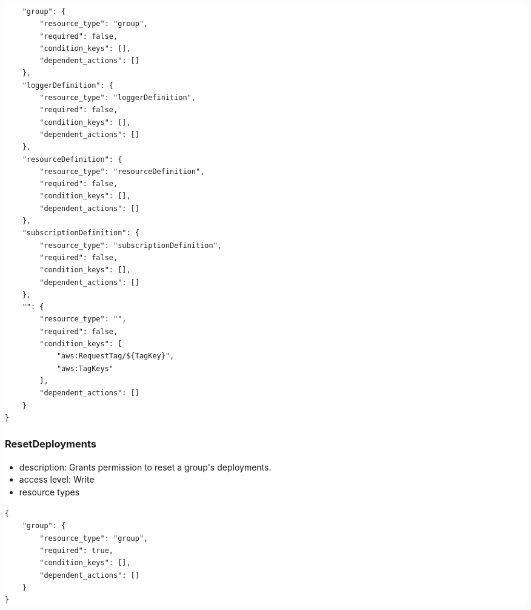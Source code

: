 ```
    "group": {
        "resource_type": "group",
        "required": false,
        "condition_keys": [],
        "dependent_actions": []
    },
    "loggerDefinition": {
        "resource_type": "loggerDefinition",
        "required": false,
        "condition_keys": [],
        "dependent_actions": []
    },
    "resourceDefinition": {
        "resource_type": "resourceDefinition",
        "required": false,
        "condition_keys": [],
        "dependent_actions": []
    },
    "subscriptionDefinition": {
        "resource_type": "subscriptionDefinition",
        "required": false,
        "condition_keys": [],
        "dependent_actions": []
    },
    "": {
        "resource_type": "",
        "required": false,
        "condition_keys": [
            "aws:RequestTag/${TagKey}",
            "aws:TagKeys"
        ],
        "dependent_actions": []
    }
}
```

### ResetDeployments

- description: Grants permission to reset a group's deployments.
- access level: Write
- resource types

```
{
    "group": {
        "resource_type": "group",
        "required": true,
        "condition_keys": [],
        "dependent_actions": []
    }
}
```
